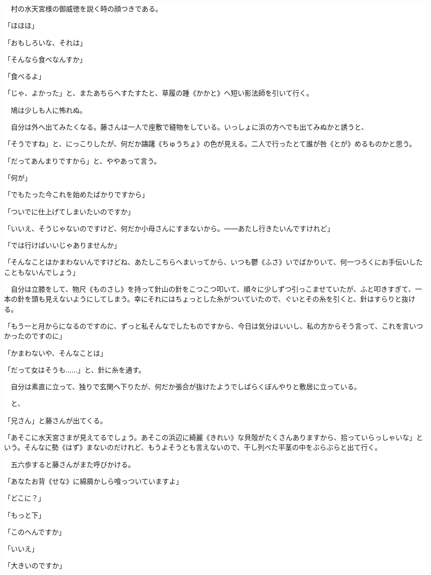 　村の水天宮様の御威徳を説く時の顔つきである。

「ほほほ」

「おもしろいな、それは」

「そんなら食べなんすか」

「食べるよ」

「じゃ、よかった」と、またあちらへすたすたと、草履の踵《かかと》へ短い影法師を引いて行く。

　鳩は少しも人に怖れぬ。



　自分は外へ出てみたくなる。藤さんは一人で座敷で縫物をしている。いっしょに浜の方へでも出てみぬかと誘うと、

「そうですね」と、にっこりしたが、何だか躊躇《ちゅうちょ》の色が見える。二人で行ったとて誰が咎《とが》めるものかと思う。

「だってあんまりですから」と、ややあって言う。

「何が」

「でもたった今これを始めたばかりですから」

「ついでに仕上げてしまいたいのですか」

「いいえ、そうじゃないのですけど、何だか小母さんにすまないから。――あたし行きたいんですけれど」

「では行けばいいじゃありませんか」

「そんなことはかまわないんですけどね、あたしこちらへまいってから、いつも鬱《ふさ》いでばかりいて、何一つろくにお手伝いしたこともないんでしょう」

　自分は立膝をして、物尺《ものさし》を持って針山の針をこつこつ叩いて、順々に少しずつ引っこませていたが、ふと叩きすぎて、一本の針を頭も見えないようにしてしまう。幸にそれにはちょっとした糸がついていたので、ぐいとその糸を引くと、針はすらりと抜ける。

「もう一と月からになるのですのに、ずっと私そんなでしたものですから、今日は気分はいいし、私の方からそう言って、これを言いつかったのですのに」

「かまわないや、そんなことは」

「だって女はそうも……」と、針に糸を通す。

　自分は素直に立って、独りで玄関へ下りたが、何だか張合が抜けたようでしばらくぼんやりと敷居に立っている。

　と、

「兄さん」と藤さんが出てくる。

「あそこに水天宮さまが見えてるでしょう。あそこの浜辺に綺麗《きれい》な貝殻がたくさんありますから、拾っていらっしゃいな」という。そんなに勢《はず》まないのだけれど、もうよそうとも言えないので、干し列べた平茎の中をぶらぶらと出て行く。

　五六歩すると藤さんがまた呼びかける。

「あなたお背《せな》に綿屑かしら喰っついていますよ」

「どこに？」

「もっと下」

「このへんですか」

「いいえ」

「大きいのですか」
